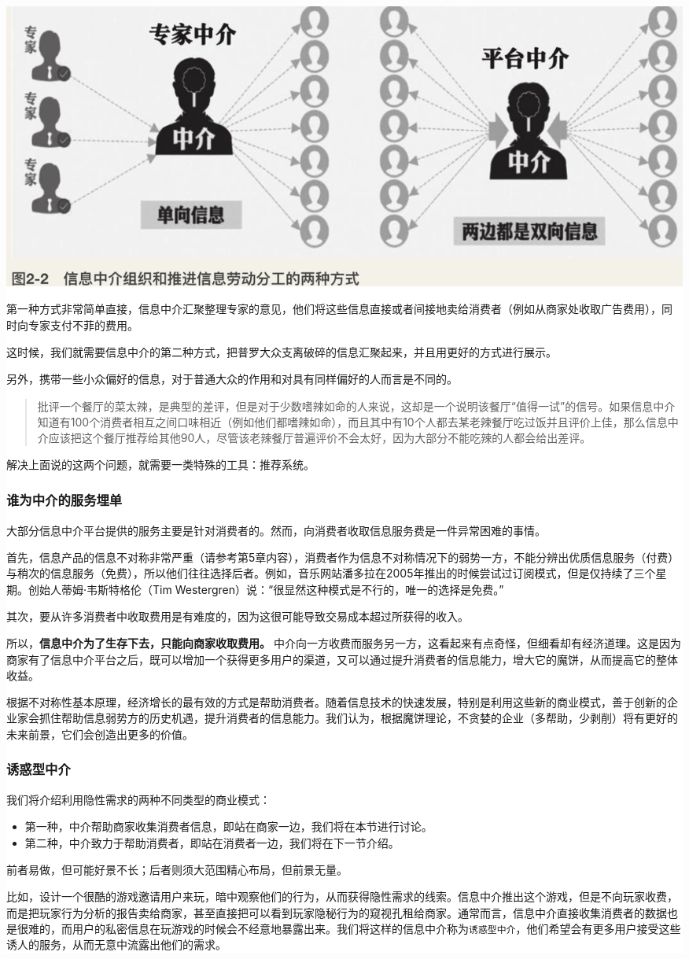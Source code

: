 ![snip20190120_31.png](reshaping4.png)

第一种方式非常简单直接，信息中介汇聚整理专家的意见，他们将这些信息直接或者间接地卖给消费者（例如从商家处收取广告费用），同时向专家支付不菲的费用。

这时候，我们就需要信息中介的第二种方式，把普罗大众支离破碎的信息汇聚起来，并且用更好的方式进行展示。

另外，携带一些小众偏好的信息，对于普通大众的作用和对具有同样偏好的人而言是不同的。

>批评一个餐厅的菜太辣，是典型的差评，但是对于少数嗜辣如命的人来说，这却是一个说明该餐厅“值得一试”的信号。如果信息中介知道有100个消费者相互之间口味相近（例如他们都嗜辣如命），而且其中有10个人都去某老辣餐厅吃过饭并且评价上佳，那么信息中介应该把这个餐厅推荐给其他90人，尽管该老辣餐厅普遍评价不会太好，因为大部分不能吃辣的人都会给出差评。

解决上面说的这两个问题，就需要一类特殊的工具：推荐系统。

### 谁为中介的服务埋单
大部分信息中介平台提供的服务主要是针对消费者的。然而，向消费者收取信息服务费是一件异常困难的事情。

首先，信息产品的信息不对称非常严重（请参考第5章内容），消费者作为信息不对称情况下的弱势一方，不能分辨出优质信息服务（付费）与稍次的信息服务（免费），所以他们往往选择后者。例如，音乐网站潘多拉在2005年推出的时候尝试过订阅模式，但是仅持续了三个星期。创始人蒂姆·韦斯特格伦（Tim Westergren）说：“很显然这种模式是不行的，唯一的选择是免费。”

其次，要从许多消费者中收取费用是有难度的，因为这很可能导致交易成本超过所获得的收入。

所以，**信息中介为了生存下去，只能向商家收取费用。** 中介向一方收费而服务另一方，这看起来有点奇怪，但细看却有经济道理。这是因为商家有了信息中介平台之后，既可以增加一个获得更多用户的渠道，又可以通过提升消费者的信息能力，增大它的魔饼，从而提高它的整体收益。

根据不对称性基本原理，经济增长的最有效的方式是帮助消费者。随着信息技术的快速发展，特别是利用这些新的商业模式，善于创新的企业家会抓住帮助信息弱势方的历史机遇，提升消费者的信息能力。我们认为，根据魔饼理论，不贪婪的企业（多帮助，少剥削）将有更好的未来前景，它们会创造出更多的价值。

### 诱惑型中介
我们将介绍利用隐性需求的两种不同类型的商业模式：

- 第一种，中介帮助商家收集消费者信息，即站在商家一边，我们将在本节进行讨论。
- 第二种，中介致力于帮助消费者，即站在消费者一边，我们将在下一节介绍。

前者易做，但可能好景不长；后者则须大范围精心布局，但前景无量。

比如，设计一个很酷的游戏邀请用户来玩，暗中观察他们的行为，从而获得隐性需求的线索。信息中介推出这个游戏，但是不向玩家收费，而是把玩家行为分析的报告卖给商家，甚至直接把可以看到玩家隐秘行为的窥视孔租给商家。通常而言，信息中介直接收集消费者的数据也是很难的，而用户的私密信息在玩游戏的时候会不经意地暴露出来。我们将这样的信息中介称为`诱惑型中介`，他们希望会有更多用户接受这些诱人的服务，从而无意中流露出他们的需求。
